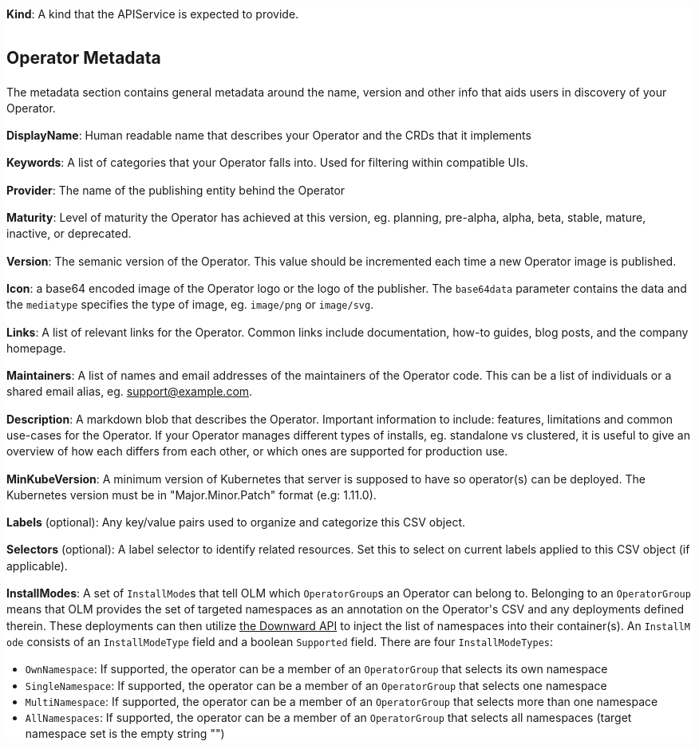 **Kind**: A kind that the APIService is expected to provide.

## Operator Metadata
The metadata section contains general metadata around the name, version and other info that aids users in discovery of your Operator.

**DisplayName**: Human readable name that describes your Operator and the CRDs that it implements

**Keywords**: A list of categories that your Operator falls into. Used for filtering within compatible UIs.

**Provider**: The name of the publishing entity behind the Operator

**Maturity**: Level of maturity the Operator has achieved at this version, eg. planning, pre-alpha, alpha, beta, stable, mature, inactive, or deprecated.

**Version**: The semanic version of the Operator. This value should be incremented each time a new Operator image is published.

**Icon**: a base64 encoded image of the Operator logo or the logo of the publisher. The `base64data` parameter contains the data and the `mediatype` specifies the type of image, eg. `image/png` or `image/svg`.

**Links**: A list of relevant links for the Operator. Common links include documentation, how-to guides, blog posts, and the company homepage.

**Maintainers**: A list of names and email addresses of the maintainers of the Operator code. This can be a list of individuals or a shared email alias, eg. support@example.com.

**Description**: A markdown blob that describes the Operator. Important information to include: features, limitations and common use-cases for the Operator. If your Operator manages different types of installs, eg. standalone vs clustered, it is useful to give an overview of how each differs from each other, or which ones are supported for production use.

**MinKubeVersion**: A minimum version of Kubernetes that server is supposed to have so operator(s) can be deployed. The Kubernetes version must be in "Major.Minor.Patch" format (e.g: 1.11.0).

**Labels** (optional): Any key/value pairs used to organize and categorize this CSV object.

**Selectors** (optional): A label selector to identify related resources. Set this to select on current labels applied to this CSV object (if applicable).

**InstallModes**: A set of `InstallMode`s that tell OLM which `OperatorGroup`s an Operator can belong to. Belonging to an `OperatorGroup` means that OLM provides the set of targeted namespaces as an annotation on the Operator's CSV and any deployments defined therein. These deployments can then utilize [the Downward API](https://kubernetes.io/docs/tasks/inject-data-application/downward-api-volume-expose-pod-information/#the-downward-api) to inject the list of namespaces into their container(s). An `InstallMode` consists of an `InstallModeType` field and a boolean `Supported` field. There are four `InstallModeTypes`:
* `OwnNamespace`: If supported, the operator can be a member of an `OperatorGroup` that selects its own namespace
* `SingleNamespace`: If supported, the operator can be a member of an `OperatorGroup` that selects one namespace
* `MultiNamespace`: If supported, the operator can be a member of an `OperatorGroup` that selects more than one namespace
* `AllNamespaces`: If supported, the operator can be a member of an `OperatorGroup` that selects all namespaces (target namespace set is the empty string "")
